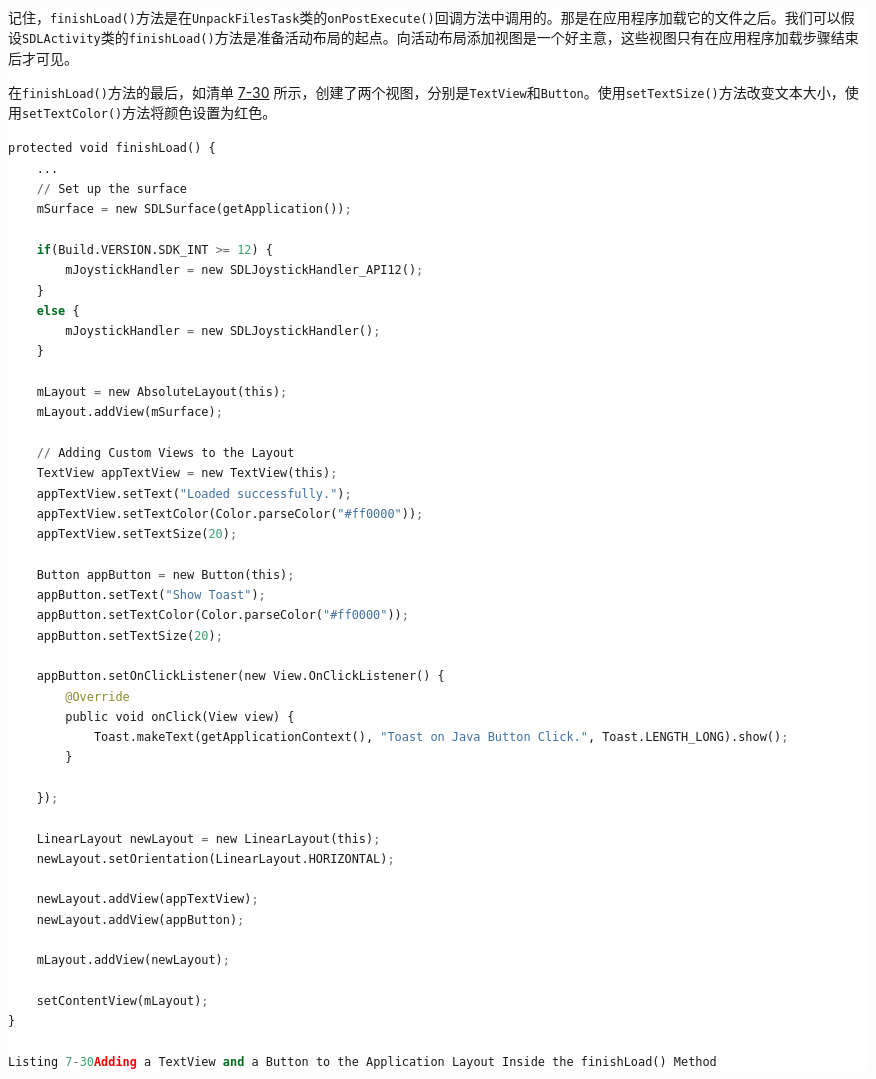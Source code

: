 记住，`finishLoad()`方法是在`UnpackFilesTask`类的`onPostExecute()`回调方法中调用的。那是在应用程序加载它的文件之后。我们可以假设`SDLActivity`类的`finishLoad()`方法是准备活动布局的起点。向活动布局添加视图是一个好主意，这些视图只有在应用程序加载步骤结束后才可见。

在`finishLoad()`方法的最后，如清单 [7-30](#PC42) 所示，创建了两个视图，分别是`TextView`和`Button`。使用`setTextSize()`方法改变文本大小，使用`setTextColor()`方法将颜色设置为红色。

```py
protected void finishLoad() {
    ...
    // Set up the surface
    mSurface = new SDLSurface(getApplication());

    if(Build.VERSION.SDK_INT >= 12) {
        mJoystickHandler = new SDLJoystickHandler_API12();
    }
    else {
        mJoystickHandler = new SDLJoystickHandler();
    }

    mLayout = new AbsoluteLayout(this);
    mLayout.addView(mSurface);

    // Adding Custom Views to the Layout
    TextView appTextView = new TextView(this);
    appTextView.setText("Loaded successfully.");
    appTextView.setTextColor(Color.parseColor("#ff0000"));
    appTextView.setTextSize(20);

    Button appButton = new Button(this);
    appButton.setText("Show Toast");
    appButton.setTextColor(Color.parseColor("#ff0000"));
    appButton.setTextSize(20);

    appButton.setOnClickListener(new View.OnClickListener() {
        @Override
        public void onClick(View view) {
            Toast.makeText(getApplicationContext(), "Toast on Java Button Click.", Toast.LENGTH_LONG).show();
        }

    });

    LinearLayout newLayout = new LinearLayout(this);
    newLayout.setOrientation(LinearLayout.HORIZONTAL);

    newLayout.addView(appTextView);
    newLayout.addView(appButton);

    mLayout.addView(newLayout);

    setContentView(mLayout);
}

Listing 7-30Adding a TextView and a Button to the Application Layout Inside the finishLoad() Method

```
